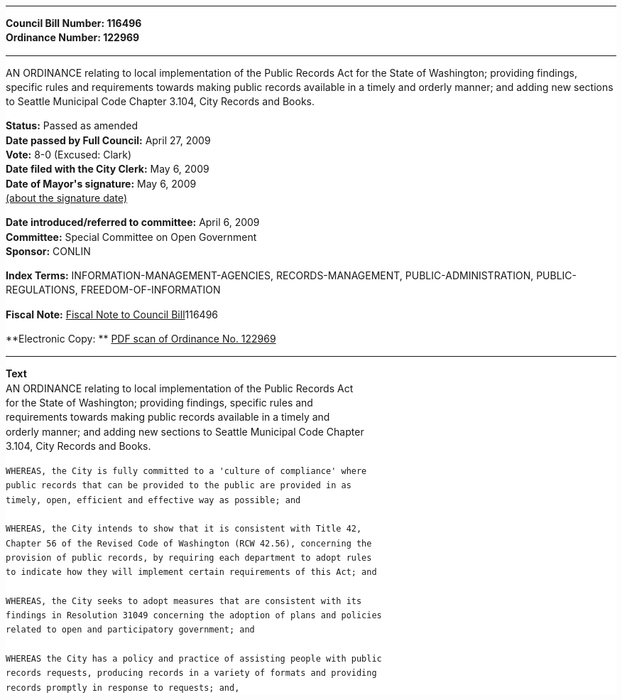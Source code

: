 * * * * *  
  
**Council Bill Number: [](#h0)[](#h2)116496**   
**Ordinance Number: 122969**  
  
* * * * *  
  
AN ORDINANCE relating to local implementation of the Public Records Act for the State of Washington; providing findings, specific rules and requirements towards making public records available in a timely and orderly manner; and adding new sections to Seattle Municipal Code Chapter 3.104, City Records and Books.  
  
**Status:** Passed as amended   
**Date passed by Full Council:** April 27, 2009   
**Vote:** 8-0 (Excused: Clark)   
**Date filed with the City Clerk:** May 6, 2009   
**Date of Mayor's signature:** May 6, 2009   
[(about the signature date)](/~public/approvaldate.htm)   
  
  
**Date introduced/referred to committee:** April 6, 2009   
**Committee:** Special Committee on Open Government   
**Sponsor:** CONLIN   
  
**Index Terms:** INFORMATION-MANAGEMENT-AGENCIES, RECORDS-MANAGEMENT, PUBLIC-ADMINISTRATION, PUBLIC-REGULATIONS, FREEDOM-OF-INFORMATION  
  
**Fiscal Note:** [Fiscal Note to Council Bill](http://clerk.seattle.gov/~public/fnote/116496.htm)[](#h1)[](#h3)116496  
  
**Electronic Copy: ** [PDF scan of Ordinance No. 122969](/~archives/Ordinances/Ord_122969.pdf)  
  
* * * * *  
  
**Text**  
    AN ORDINANCE relating to local implementation of the Public Records Act  
    for the State of Washington; providing findings, specific rules and  
    requirements towards making public records available in a timely and  
    orderly manner; and adding new sections to Seattle Municipal Code Chapter  
    3.104, City Records and Books.  
  
    WHEREAS, the City is fully committed to a 'culture of compliance' where  
    public records that can be provided to the public are provided in as  
    timely, open, efficient and effective way as possible; and  
  
    WHEREAS, the City intends to show that it is consistent with Title 42,  
    Chapter 56 of the Revised Code of Washington (RCW 42.56), concerning the  
    provision of public records, by requiring each department to adopt rules  
    to indicate how they will implement certain requirements of this Act; and  
  
    WHEREAS, the City seeks to adopt measures that are consistent with its  
    findings in Resolution 31049 concerning the adoption of plans and policies  
    related to open and participatory government; and  
  
    WHEREAS the City has a policy and practice of assisting people with public  
    records requests, producing records in a variety of formats and providing  
    records promptly in response to requests; and,  
  